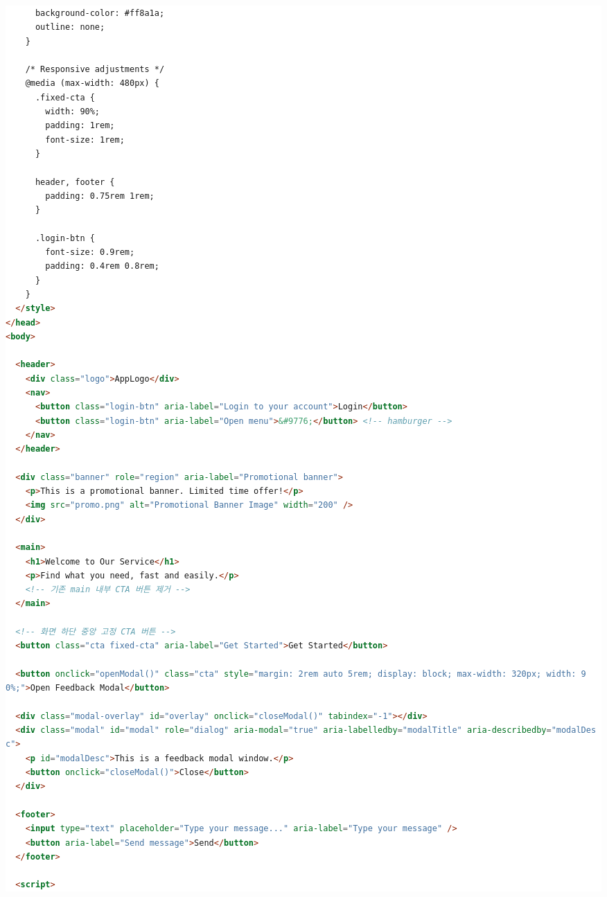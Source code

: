 ```html
      background-color: #ff8a1a;
      outline: none;
    }

    /* Responsive adjustments */
    @media (max-width: 480px) {
      .fixed-cta {
        width: 90%;
        padding: 1rem;
        font-size: 1rem;
      }

      header, footer {
        padding: 0.75rem 1rem;
      }

      .login-btn {
        font-size: 0.9rem;
        padding: 0.4rem 0.8rem;
      }
    }
  </style>
</head>
<body>

  <header>
    <div class="logo">AppLogo</div>
    <nav>
      <button class="login-btn" aria-label="Login to your account">Login</button>
      <button class="login-btn" aria-label="Open menu">&#9776;</button> <!-- hamburger -->
    </nav>
  </header>

  <div class="banner" role="region" aria-label="Promotional banner">
    <p>This is a promotional banner. Limited time offer!</p>
    <img src="promo.png" alt="Promotional Banner Image" width="200" />
  </div>

  <main>
    <h1>Welcome to Our Service</h1>
    <p>Find what you need, fast and easily.</p>
    <!-- 기존 main 내부 CTA 버튼 제거 -->
  </main>

  <!-- 화면 하단 중앙 고정 CTA 버튼 -->
  <button class="cta fixed-cta" aria-label="Get Started">Get Started</button>

  <button onclick="openModal()" class="cta" style="margin: 2rem auto 5rem; display: block; max-width: 320px; width: 90%;">Open Feedback Modal</button>

  <div class="modal-overlay" id="overlay" onclick="closeModal()" tabindex="-1"></div>
  <div class="modal" id="modal" role="dialog" aria-modal="true" aria-labelledby="modalTitle" aria-describedby="modalDesc">
    <p id="modalDesc">This is a feedback modal window.</p>
    <button onclick="closeModal()">Close</button>
  </div>

  <footer>
    <input type="text" placeholder="Type your message..." aria-label="Type your message" />
    <button aria-label="Send message">Send</button>
  </footer>

  <script>
```